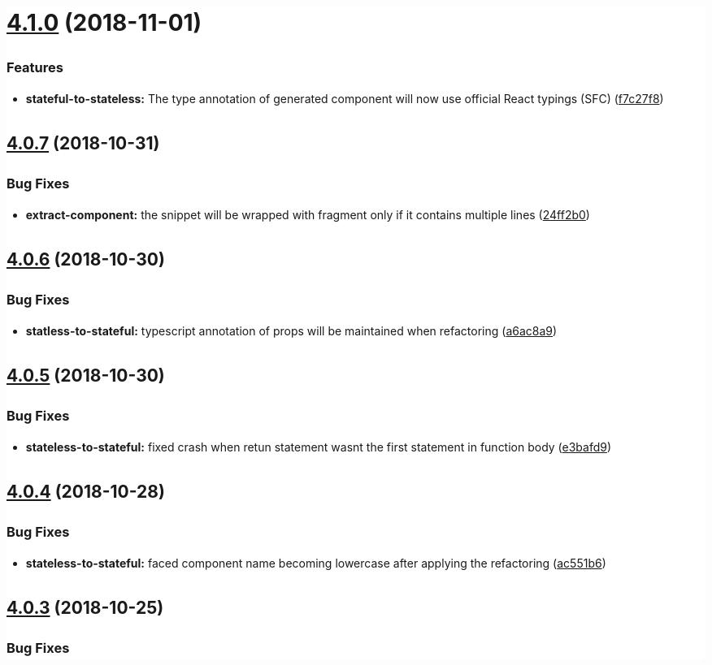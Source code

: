 # [4.1.0](https://github.com/wix/vscode-glean/compare/v4.0.7...v4.1.0) (2018-11-01)


### Features

* **stateful-to-stateless:** The type annotation of generated component will now use official React typings (SFC<T>) ([f7c27f8](https://github.com/wix/vscode-glean/commit/f7c27f8))

## [4.0.7](https://github.com/wix/vscode-glean/compare/v4.0.6...v4.0.7) (2018-10-31)


### Bug Fixes

* **extract-component:** the snippet will be wrapped with fragment only if it contains multiple lines ([24ff2b0](https://github.com/wix/vscode-glean/commit/24ff2b0))

## [4.0.6](https://github.com/wix/vscode-glean/compare/v4.0.5...v4.0.6) (2018-10-30)


### Bug Fixes

* **statless-to-stateful:** typescript annotation of props will be maintained when refactoring ([a6ac8a9](https://github.com/wix/vscode-glean/commit/a6ac8a9))

## [4.0.5](https://github.com/wix/vscode-glean/compare/v4.0.4...v4.0.5) (2018-10-30)


### Bug Fixes

* **stateless-to-stateful:** fixed crash when retun statement wasnt the first statement in function body ([e3bafd9](https://github.com/wix/vscode-glean/commit/e3bafd9))

## [4.0.4](https://github.com/wix/vscode-glean/compare/v4.0.3...v4.0.4) (2018-10-28)


### Bug Fixes

* **stateless-to-stateful:** faced component name becoming lowercase after applying the refactoring ([ac551b6](https://github.com/wix/vscode-glean/commit/ac551b6))

## [4.0.3](https://github.com/wix/vscode-glean/compare/v4.0.2...v4.0.3) (2018-10-25)


### Bug Fixes
